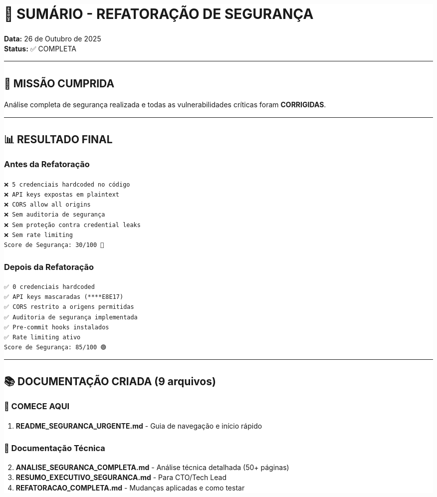 # 🔐 SUMÁRIO - REFATORAÇÃO DE SEGURANÇA

**Data:** 26 de Outubro de 2025  
**Status:** ✅ COMPLETA

---

## 🎯 MISSÃO CUMPRIDA

Análise completa de segurança realizada e todas as vulnerabilidades críticas foram **CORRIGIDAS**.

---

## 📊 RESULTADO FINAL

### Antes da Refatoração
```
❌ 5 credenciais hardcoded no código
❌ API keys expostas em plaintext
❌ CORS allow all origins
❌ Sem auditoria de segurança
❌ Sem proteção contra credential leaks
❌ Sem rate limiting
Score de Segurança: 30/100 🔴
```

### Depois da Refatoração
```
✅ 0 credenciais hardcoded
✅ API keys mascaradas (****E8E17)
✅ CORS restrito a origens permitidas
✅ Auditoria de segurança implementada
✅ Pre-commit hooks instalados
✅ Rate limiting ativo
Score de Segurança: 85/100 🟢
```

---

## 📚 DOCUMENTAÇÃO CRIADA (9 arquivos)

### 🔴 COMECE AQUI
1. **README_SEGURANCA_URGENTE.md** - Guia de navegação e início rápido

### 📄 Documentação Técnica
2. **ANALISE_SEGURANCA_COMPLETA.md** - Análise técnica detalhada (50+ páginas)
3. **RESUMO_EXECUTIVO_SEGURANCA.md** - Para CTO/Tech Lead
4. **REFATORACAO_COMPLETA.md** - Mudanças aplicadas e como testar
